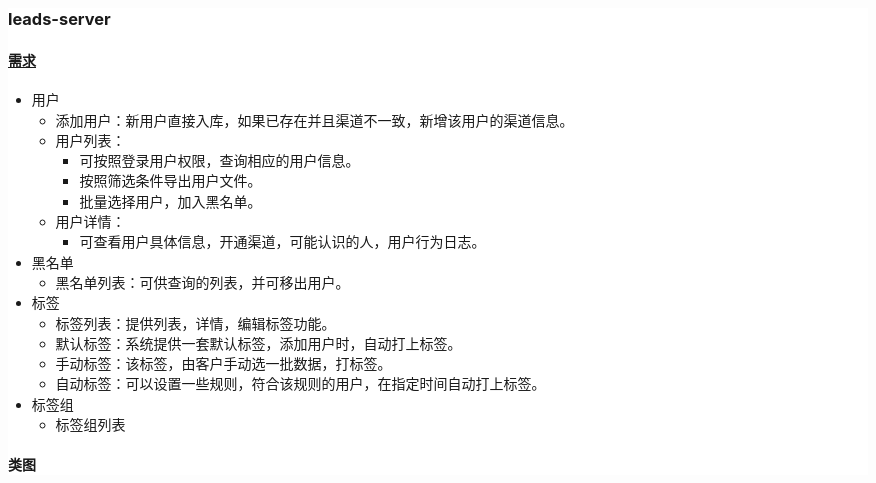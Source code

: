 
### **leads-server**
#### [需求](https://www.figma.com/file/ty4OWuALBZ6dP92eufO7U3/Coherent-Connect(New)?node-id=1571%3A13449)
* 用户
    * 添加用户：新用户直接入库，如果已存在并且渠道不一致，新增该用户的渠道信息。
    * 用户列表：
      * 可按照登录用户权限，查询相应的用户信息。
      * 按照筛选条件导出用户文件。
      * 批量选择用户，加入黑名单。
    * 用户详情：
      * 可查看用户具体信息，开通渠道，可能认识的人，用户行为日志。
* 黑名单
    * 黑名单列表：可供查询的列表，并可移出用户。
* 标签
    * 标签列表：提供列表，详情，编辑标签功能。
    * 默认标签：系统提供一套默认标签，添加用户时，自动打上标签。
    * 手动标签：该标签，由客户手动选一批数据，打标签。
    * 自动标签：可以设置一些规则，符合该规则的用户，在指定时间自动打上标签。
* 标签组
    * 标签组列表
#### 类图